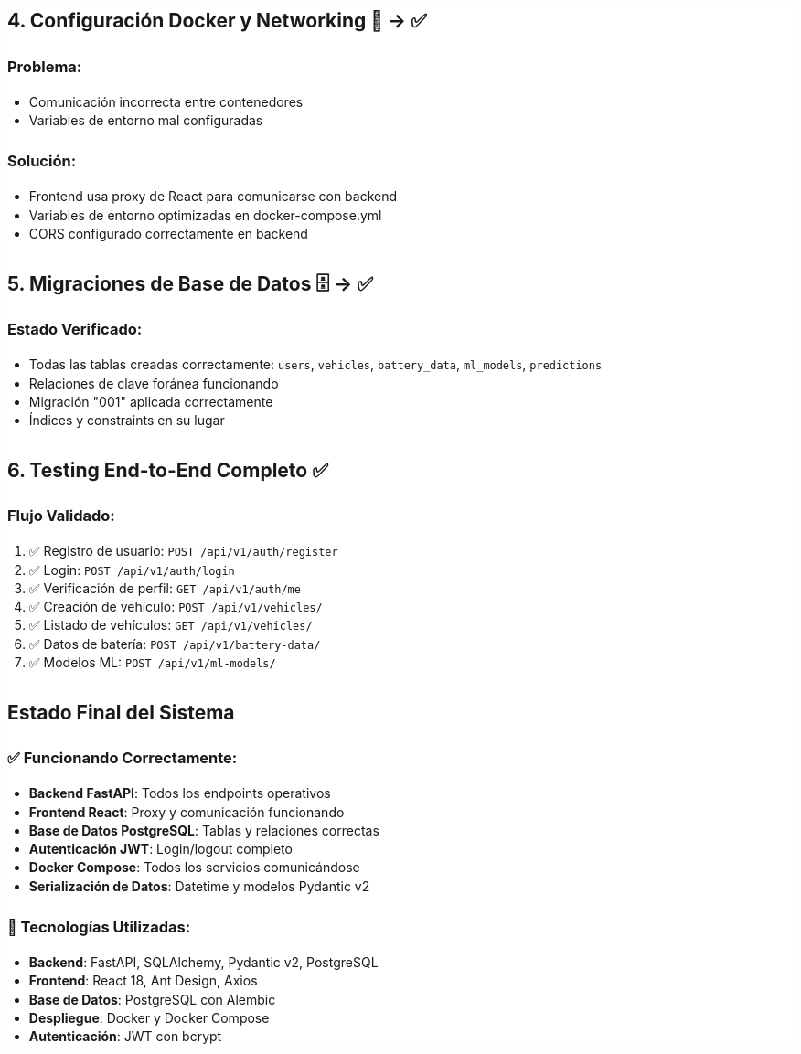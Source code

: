 ## 4. Configuración Docker y Networking 🐳 → ✅

### Problema:
- Comunicación incorrecta entre contenedores
- Variables de entorno mal configuradas

### Solución:
- Frontend usa proxy de React para comunicarse con backend
- Variables de entorno optimizadas en docker-compose.yml
- CORS configurado correctamente en backend

## 5. Migraciones de Base de Datos 🗄️ → ✅

### Estado Verificado:
- Todas las tablas creadas correctamente: `users`, `vehicles`, `battery_data`, `ml_models`, `predictions`
- Relaciones de clave foránea funcionando
- Migración "001" aplicada correctamente
- Índices y constraints en su lugar

## 6. Testing End-to-End Completo ✅

### Flujo Validado:
1. ✅ Registro de usuario: `POST /api/v1/auth/register`
2. ✅ Login: `POST /api/v1/auth/login` 
3. ✅ Verificación de perfil: `GET /api/v1/auth/me`
4. ✅ Creación de vehículo: `POST /api/v1/vehicles/`
5. ✅ Listado de vehículos: `GET /api/v1/vehicles/`
6. ✅ Datos de batería: `POST /api/v1/battery-data/`
7. ✅ Modelos ML: `POST /api/v1/ml-models/`

## Estado Final del Sistema

### ✅ Funcionando Correctamente:
- **Backend FastAPI**: Todos los endpoints operativos
- **Frontend React**: Proxy y comunicación funcionando
- **Base de Datos PostgreSQL**: Tablas y relaciones correctas
- **Autenticación JWT**: Login/logout completo
- **Docker Compose**: Todos los servicios comunicándose
- **Serialización de Datos**: Datetime y modelos Pydantic v2

### 🔧 Tecnologías Utilizadas:
- **Backend**: FastAPI, SQLAlchemy, Pydantic v2, PostgreSQL
- **Frontend**: React 18, Ant Design, Axios
- **Base de Datos**: PostgreSQL con Alembic
- **Despliegue**: Docker y Docker Compose
- **Autenticación**: JWT con bcrypt
